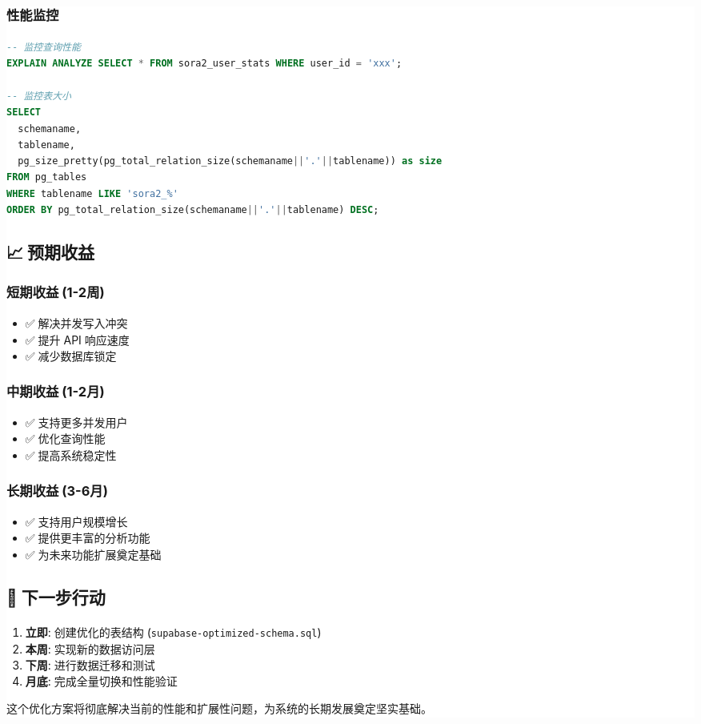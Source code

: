### 性能监控
```sql
-- 监控查询性能
EXPLAIN ANALYZE SELECT * FROM sora2_user_stats WHERE user_id = 'xxx';

-- 监控表大小
SELECT 
  schemaname,
  tablename,
  pg_size_pretty(pg_total_relation_size(schemaname||'.'||tablename)) as size
FROM pg_tables 
WHERE tablename LIKE 'sora2_%'
ORDER BY pg_total_relation_size(schemaname||'.'||tablename) DESC;
```

## 📈 预期收益

### 短期收益 (1-2周)
- ✅ 解决并发写入冲突
- ✅ 提升 API 响应速度
- ✅ 减少数据库锁定

### 中期收益 (1-2月)
- ✅ 支持更多并发用户
- ✅ 优化查询性能
- ✅ 提高系统稳定性

### 长期收益 (3-6月)
- ✅ 支持用户规模增长
- ✅ 提供更丰富的分析功能
- ✅ 为未来功能扩展奠定基础

## 🚀 下一步行动

1. **立即**: 创建优化的表结构 (`supabase-optimized-schema.sql`)
2. **本周**: 实现新的数据访问层
3. **下周**: 进行数据迁移和测试
4. **月底**: 完成全量切换和性能验证

这个优化方案将彻底解决当前的性能和扩展性问题，为系统的长期发展奠定坚实基础。
